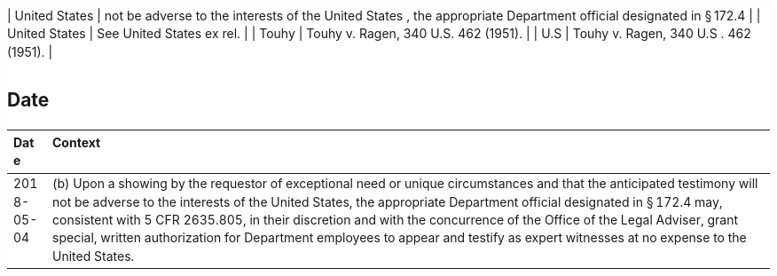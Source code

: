 | United States                                | not be adverse to the interests of the United States , the appropriate Department official designated in &#167;&#8201;172.4 |
| United States                                | See  United States  ex rel.                                                                                                 |
| Touhy                                        | Touhy  v. Ragen, 340 U.S. 462 (1951).                                                                                       |
| U.S                                          | Touhy v. Ragen, 340  U.S . 462 (1951).                                                                                      |


## Date

| Date       | Context                                                                                                                                                                                                                                                                                                                                                                                                                                                                                                              |
|:-----------|:---------------------------------------------------------------------------------------------------------------------------------------------------------------------------------------------------------------------------------------------------------------------------------------------------------------------------------------------------------------------------------------------------------------------------------------------------------------------------------------------------------------------|
| 2018-05-04 | (b) Upon a showing by the requestor of exceptional need or unique circumstances and that the anticipated testimony will not be adverse to the interests of the United States, the appropriate Department official designated in &#167;&#8201;172.4 may, consistent with 5 CFR 2635.805, in their discretion and with the concurrence of the Office of the Legal Adviser, grant special, written authorization for Department employees to appear and testify as expert witnesses at no expense to the United States. |


